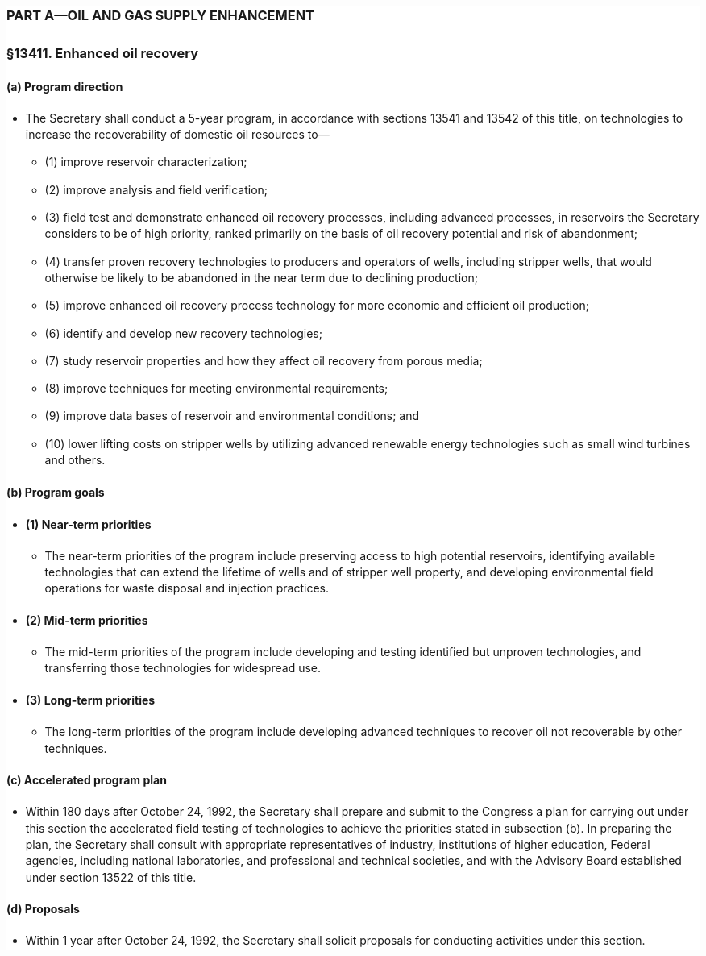 ### PART A—OIL AND GAS SUPPLY ENHANCEMENT

### §13411. Enhanced oil recovery
#### (a) Program direction
* The Secretary shall conduct a 5-year program, in accordance with sections 13541 and 13542 of this title, on technologies to increase the recoverability of domestic oil resources to—

  * (1) improve reservoir characterization;

  * (2) improve analysis and field verification;

  * (3) field test and demonstrate enhanced oil recovery processes, including advanced processes, in reservoirs the Secretary considers to be of high priority, ranked primarily on the basis of oil recovery potential and risk of abandonment;

  * (4) transfer proven recovery technologies to producers and operators of wells, including stripper wells, that would otherwise be likely to be abandoned in the near term due to declining production;

  * (5) improve enhanced oil recovery process technology for more economic and efficient oil production;

  * (6) identify and develop new recovery technologies;

  * (7) study reservoir properties and how they affect oil recovery from porous media;

  * (8) improve techniques for meeting environmental requirements;

  * (9) improve data bases of reservoir and environmental conditions; and

  * (10) lower lifting costs on stripper wells by utilizing advanced renewable energy technologies such as small wind turbines and others.

#### (b) Program goals
* #### (1) Near-term priorities
  * The near-term priorities of the program include preserving access to high potential reservoirs, identifying available technologies that can extend the lifetime of wells and of stripper well property, and developing environmental field operations for waste disposal and injection practices.

* #### (2) Mid-term priorities
  * The mid-term priorities of the program include developing and testing identified but unproven technologies, and transferring those technologies for widespread use.

* #### (3) Long-term priorities
  * The long-term priorities of the program include developing advanced techniques to recover oil not recoverable by other techniques.

#### (c) Accelerated program plan
* Within 180 days after October 24, 1992, the Secretary shall prepare and submit to the Congress a plan for carrying out under this section the accelerated field testing of technologies to achieve the priorities stated in subsection (b). In preparing the plan, the Secretary shall consult with appropriate representatives of industry, institutions of higher education, Federal agencies, including national laboratories, and professional and technical societies, and with the Advisory Board established under section 13522 of this title.

#### (d) Proposals
* Within 1 year after October 24, 1992, the Secretary shall solicit proposals for conducting activities under this section.
